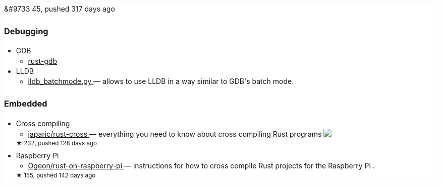    &#9733 45, pushed 317 days ago
  </sup>
 </li>
</ul>
<h3>
 Debugging
</h3>
<ul>
 <li>
  GDB
  <ul>
   <li>
    <a href="https://github.com/rust-lang/rust/blob/master/src/etc/rust-gdb">
     rust-gdb
    </a>
   </li>
  </ul>
 </li>
 <li>
  LLDB
  <ul>
   <li>
    <a href="https://github.com/rust-lang/rust/blob/master/src/etc/lldb_batchmode.py">
     lldb_batchmode.py
    </a>
    — allows to use LLDB in a way similar to GDB's batch mode.
   </li>
  </ul>
 </li>
</ul>
<h3>
 Embedded
</h3>
<ul>
 <li>
  Cross compiling
  <ul>
   <li>
    <a href="https://github.com/japaric/rust-cross">
     japaric/rust-cross
    </a>
    — everything you need to know about cross compiling Rust programs
    <a href="https://travis-ci.org/japaric/rust-cross">
     <img src="https://travis-ci.org/japaric/rust-cross.svg?branch=master"/>
    </a>
   </li>
  </ul>
  <sup>
   &#9733 232, pushed 128 days ago
  </sup>
 </li>
 <li>
  Raspberry Pi
  <ul>
   <li>
    <a href="https://github.com/Ogeon/rust-on-raspberry-pi">
     Ogeon/rust-on-raspberry-pi
    </a>
    — instructions for how to cross compile Rust projects for the Raspberry Pi .
   </li>
  </ul>
  <sup>
   &#9733 155, pushed 142 days ago
